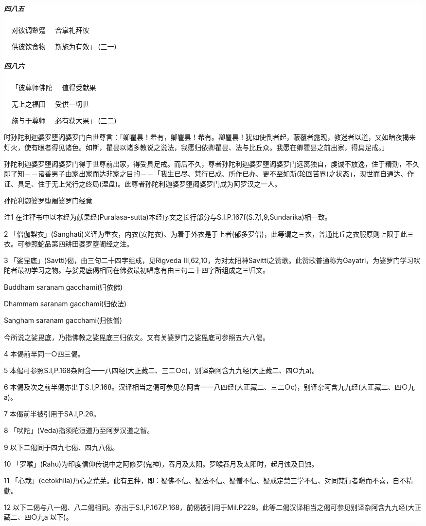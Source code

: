 ##### 四八五 

&nbsp;&nbsp;&nbsp;&nbsp;对彼调颦蹙 &nbsp;&nbsp;&nbsp;&nbsp;合掌礼拜彼

&nbsp;&nbsp;&nbsp;&nbsp;供彼饮食物 &nbsp;&nbsp;&nbsp;&nbsp;斯施为有效」 (三一)

##### 四八六 

&nbsp;&nbsp;&nbsp;&nbsp;「彼尊师佛陀 &nbsp;&nbsp;&nbsp;&nbsp;值得受献果

&nbsp;&nbsp;&nbsp;&nbsp;无上之福田 &nbsp;&nbsp;&nbsp;&nbsp;受供一切世

&nbsp;&nbsp;&nbsp;&nbsp;施与于尊师 &nbsp;&nbsp;&nbsp;&nbsp;必有获大果」 (三二)

时孙陀利迦婆罗堕阇婆罗门白世尊言：「卿瞿昙！希有，卿瞿昙！希有。卿瞿昙！犹如使倒者起，蔽覆者露现，教迷者以道，又如暗夜揭来灯火，使有眼者得见诸色。如斯，瞿昙以诸多教说之说法，我愿归依卿瞿昙、法与比丘众。我愿在卿瞿昙之前出家，得具足戒。」

孙陀利迦婆罗堕阇婆罗门得于世尊前出家，得受具足戒。而后不久，尊者孙陀利迦婆罗堕阇婆罗门远离独自，虔诚不放逸，住于精勤，不久即了知－－诸善男子由家出家而达非家之目的－－「我生已尽、梵行已成、所作已办、更不至如斯(轮回苦界)之状态」，现世而自通达、作证、具足、住于无上梵行之终局(涅盘)。此尊者孙陀利迦婆罗堕阇婆罗门成为阿罗汉之一人。

孙陀利迦婆罗堕阇婆罗门经竟

注1 在注释书中以本经为献果经(Puralasa-sutta)本经序文之长行部分与S.I.P.167f(S.7,1,9,Sundarika)相一致。

2 「僧伽梨衣」(Sanghati)义译为重衣，内衣(安陀衣)、为着于外衣是于上者(郁多罗僧)，此等谓之三衣，普通比丘之衣服原则上限于此三衣。可参照蛇品第四耕田婆罗堕阇经之注。

3 「娑毘底」(Savtti)偈，由三句二十四字组成，见Rigveda III,62,10，为对太阳神Savitti之赞歌。此赞歌普通称为Gayatri，为婆罗门学习吠陀者最初学习之物。与娑毘底偈相同在佛教最初唱念有由三句二十四字所组成之三归文。

Buddham saranam gacchami(归依佛)

Dhammam saranam gacchami(归依法)

Sangham saranam gacchami(归依僧)

今所说之娑毘底，乃指佛教之娑毘底三归依文。又有关婆罗门之娑毘底可参照五六八偈。

4 本偈前半同一○四三偈。

5 本偈可参照S.I,P.168杂阿含一一八四经(大正藏二、三二○c)，别译杂阿含九九经(大正藏二、四○九a)。

6 本偈及次之前半偈亦出于S.I,P.168。汉译相当之偈可参见杂阿含一一八四经(大正藏二、三二○c)，别译杂阿含九九经(大正藏二、四○九a)。

7 本偈前半被引用于SA.I,P.26。

8 「吠陀」(Veda)指须陀洹道乃至阿罗汉道之智。

9 以下二偈同于四九七偈、四九八偈。

10 「罗喉」(Rahu)为印度信仰传说中之阿修罗(鬼神)，吞月及太阳。罗喉吞月及太阳时，起月蚀及日蚀。

11 「心栽」(cetokhila)乃心之荒芜。此有五种，即：疑佛不信、疑法不信、疑僧不信、疑戒定慧三学不信、对同梵行者瞋而不喜，自不精勤。

12 以下二偈与八一偈、八二偈相同。亦出于S.I,P.167.P.168，前偈被引用于Mil.P228。此等二偈汉译相当之偈可参见别译杂阿含九九经(大正藏二、四○九a 以下)。